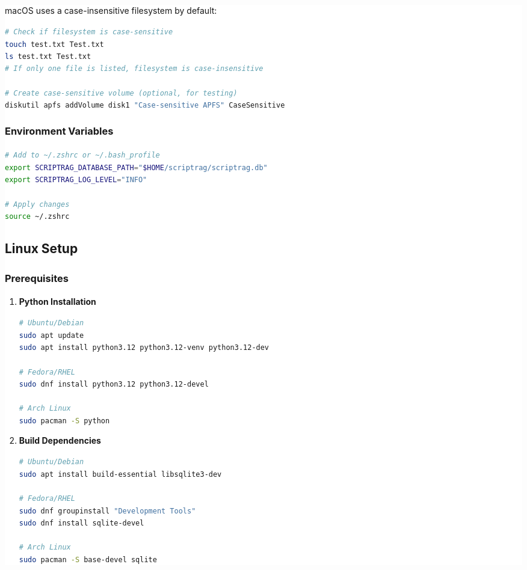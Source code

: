 macOS uses a case-insensitive filesystem by default:

```bash
# Check if filesystem is case-sensitive
touch test.txt Test.txt
ls test.txt Test.txt
# If only one file is listed, filesystem is case-insensitive

# Create case-sensitive volume (optional, for testing)
diskutil apfs addVolume disk1 "Case-sensitive APFS" CaseSensitive
```

### Environment Variables

```bash
# Add to ~/.zshrc or ~/.bash_profile
export SCRIPTRAG_DATABASE_PATH="$HOME/scriptrag/scriptrag.db"
export SCRIPTRAG_LOG_LEVEL="INFO"

# Apply changes
source ~/.zshrc
```

## Linux Setup

### Prerequisites

1. **Python Installation**

   ```bash
   # Ubuntu/Debian
   sudo apt update
   sudo apt install python3.12 python3.12-venv python3.12-dev

   # Fedora/RHEL
   sudo dnf install python3.12 python3.12-devel

   # Arch Linux
   sudo pacman -S python
   ```

2. **Build Dependencies**

   ```bash
   # Ubuntu/Debian
   sudo apt install build-essential libsqlite3-dev

   # Fedora/RHEL
   sudo dnf groupinstall "Development Tools"
   sudo dnf install sqlite-devel

   # Arch Linux
   sudo pacman -S base-devel sqlite
   ```
